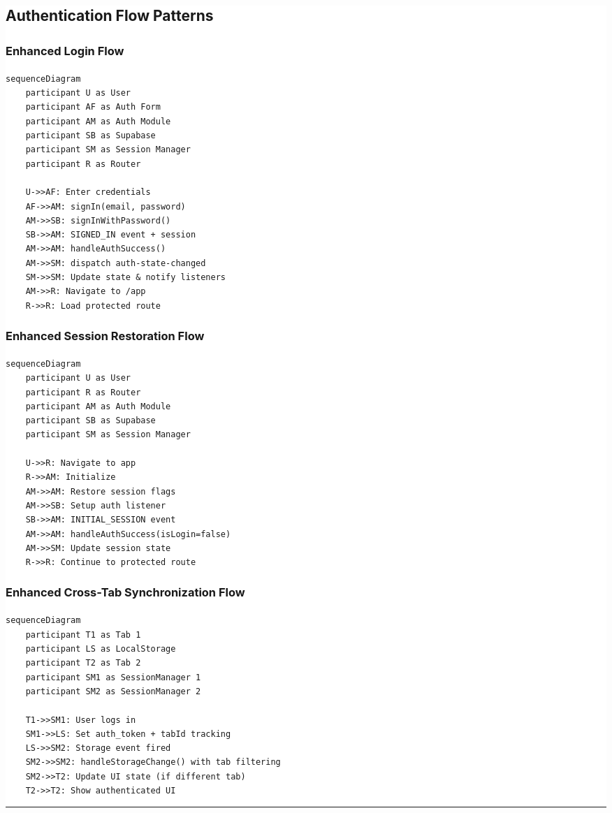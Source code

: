 
## Authentication Flow Patterns

### Enhanced Login Flow

```mermaid
sequenceDiagram
    participant U as User
    participant AF as Auth Form
    participant AM as Auth Module
    participant SB as Supabase
    participant SM as Session Manager
    participant R as Router

    U->>AF: Enter credentials
    AF->>AM: signIn(email, password)
    AM->>SB: signInWithPassword()
    SB->>AM: SIGNED_IN event + session
    AM->>AM: handleAuthSuccess()
    AM->>SM: dispatch auth-state-changed
    SM->>SM: Update state & notify listeners
    AM->>R: Navigate to /app
    R->>R: Load protected route
```

### Enhanced Session Restoration Flow

```mermaid
sequenceDiagram
    participant U as User
    participant R as Router
    participant AM as Auth Module
    participant SB as Supabase
    participant SM as Session Manager

    U->>R: Navigate to app
    R->>AM: Initialize
    AM->>AM: Restore session flags
    AM->>SB: Setup auth listener
    SB->>AM: INITIAL_SESSION event
    AM->>AM: handleAuthSuccess(isLogin=false)
    AM->>SM: Update session state
    R->>R: Continue to protected route
```

### Enhanced Cross-Tab Synchronization Flow

```mermaid
sequenceDiagram
    participant T1 as Tab 1
    participant LS as LocalStorage
    participant T2 as Tab 2
    participant SM1 as SessionManager 1
    participant SM2 as SessionManager 2

    T1->>SM1: User logs in
    SM1->>LS: Set auth_token + tabId tracking
    LS->>SM2: Storage event fired
    SM2->>SM2: handleStorageChange() with tab filtering
    SM2->>T2: Update UI state (if different tab)
    T2->>T2: Show authenticated UI
```

---